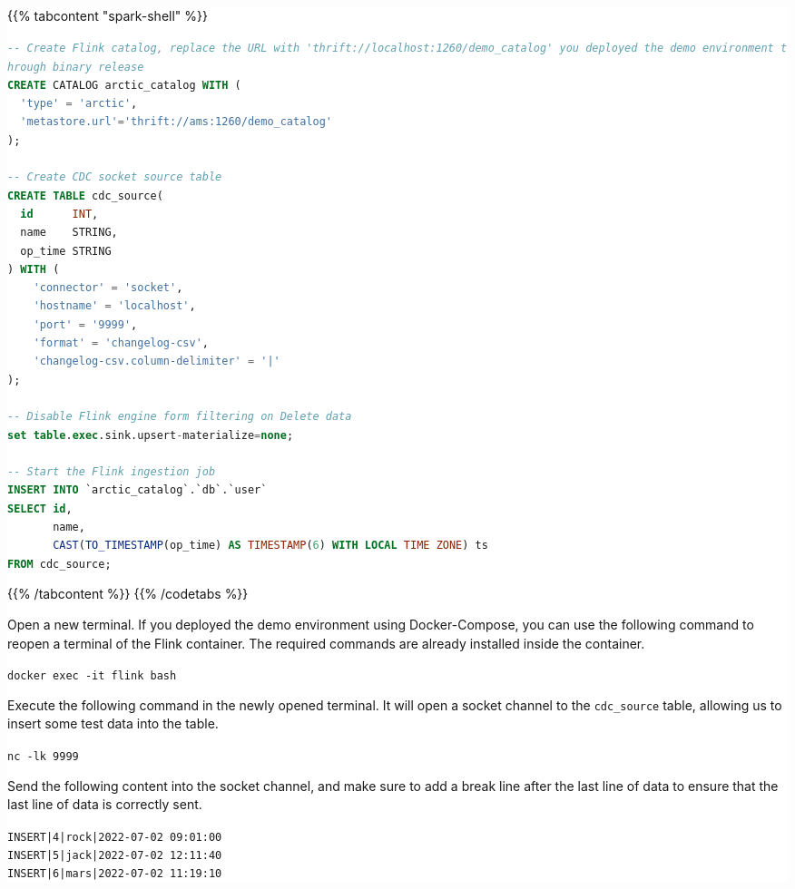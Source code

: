 {{% tabcontent "spark-shell" %}}
```sql
-- Create Flink catalog, replace the URL with 'thrift://localhost:1260/demo_catalog' you deployed the demo environment through binary release
CREATE CATALOG arctic_catalog WITH (
  'type' = 'arctic',
  'metastore.url'='thrift://ams:1260/demo_catalog'
);

-- Create CDC socket source table
CREATE TABLE cdc_source(
  id      INT,
  name    STRING,
  op_time STRING
) WITH (
    'connector' = 'socket',
    'hostname' = 'localhost',
    'port' = '9999',
    'format' = 'changelog-csv',
    'changelog-csv.column-delimiter' = '|'
);

-- Disable Flink engine form filtering on Delete data
set table.exec.sink.upsert-materialize=none;

-- Start the Flink ingestion job
INSERT INTO `arctic_catalog`.`db`.`user`
SELECT id,
       name,
       CAST(TO_TIMESTAMP(op_time) AS TIMESTAMP(6) WITH LOCAL TIME ZONE) ts
FROM cdc_source;
```
{{% /tabcontent %}}
{{% /codetabs %}}

Open a new terminal. If you deployed the demo environment using Docker-Compose, you can use the following command to reopen a terminal of the Flink container. The required commands are already installed inside the container.

```shell
docker exec -it flink bash
```

Execute the following command in the newly opened terminal. It will open a socket channel to the `cdc_source` table, allowing us to insert some test data into the table.

```shell
nc -lk 9999
```

Send the following content into the socket channel, and make sure to add a break line after the last line of data to ensure that the last line of data is correctly sent.

```shell
INSERT|4|rock|2022-07-02 09:01:00
INSERT|5|jack|2022-07-02 12:11:40
INSERT|6|mars|2022-07-02 11:19:10

```
